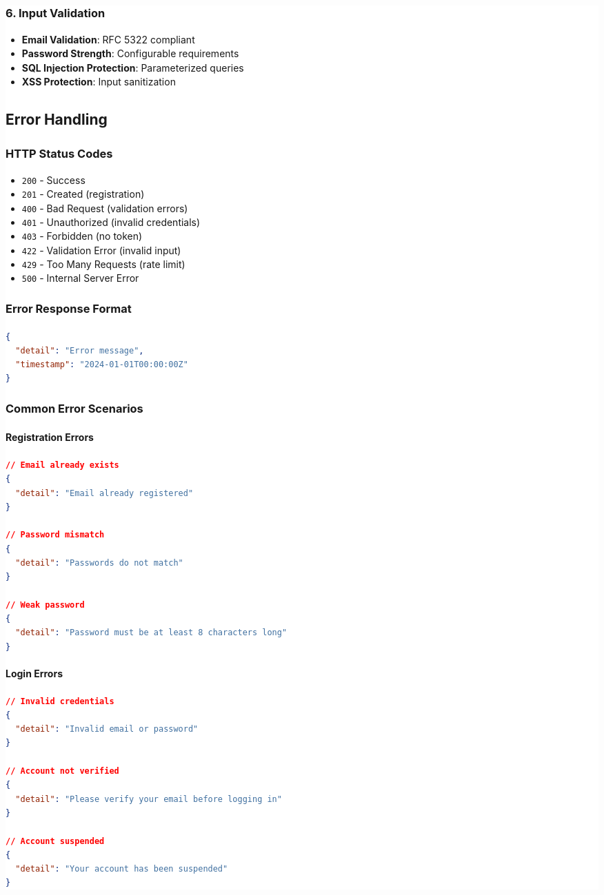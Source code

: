 ### 6. Input Validation
- **Email Validation**: RFC 5322 compliant
- **Password Strength**: Configurable requirements
- **SQL Injection Protection**: Parameterized queries
- **XSS Protection**: Input sanitization

## Error Handling

### HTTP Status Codes
- `200` - Success
- `201` - Created (registration)
- `400` - Bad Request (validation errors)
- `401` - Unauthorized (invalid credentials)
- `403` - Forbidden (no token)
- `422` - Validation Error (invalid input)
- `429` - Too Many Requests (rate limit)
- `500` - Internal Server Error

### Error Response Format
```json
{
  "detail": "Error message",
  "timestamp": "2024-01-01T00:00:00Z"
}
```

### Common Error Scenarios

#### Registration Errors
```json
// Email already exists
{
  "detail": "Email already registered"
}

// Password mismatch
{
  "detail": "Passwords do not match"
}

// Weak password
{
  "detail": "Password must be at least 8 characters long"
}
```

#### Login Errors
```json
// Invalid credentials
{
  "detail": "Invalid email or password"
}

// Account not verified
{
  "detail": "Please verify your email before logging in"
}

// Account suspended
{
  "detail": "Your account has been suspended"
}
```